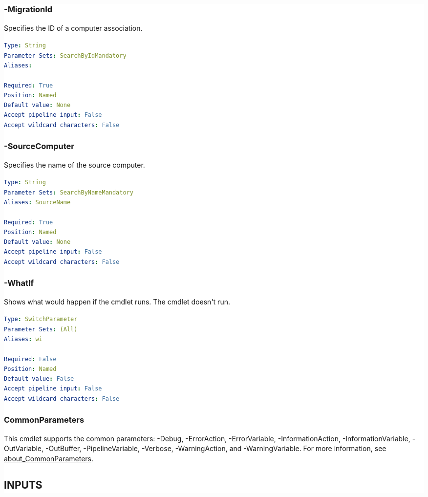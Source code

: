 ### -MigrationId
Specifies the ID of a computer association.

```yaml
Type: String
Parameter Sets: SearchByIdMandatory
Aliases:

Required: True
Position: Named
Default value: None
Accept pipeline input: False
Accept wildcard characters: False
```

### -SourceComputer
Specifies the name of the source computer.

```yaml
Type: String
Parameter Sets: SearchByNameMandatory
Aliases: SourceName

Required: True
Position: Named
Default value: None
Accept pipeline input: False
Accept wildcard characters: False
```

### -WhatIf

Shows what would happen if the cmdlet runs. The cmdlet doesn't run.

```yaml
Type: SwitchParameter
Parameter Sets: (All)
Aliases: wi

Required: False
Position: Named
Default value: False
Accept pipeline input: False
Accept wildcard characters: False
```

### CommonParameters
This cmdlet supports the common parameters: -Debug, -ErrorAction, -ErrorVariable, -InformationAction, -InformationVariable, -OutVariable, -OutBuffer, -PipelineVariable, -Verbose, -WarningAction, and -WarningVariable. For more information, see [about_CommonParameters](http://go.microsoft.com/fwlink/?LinkID=113216).

## INPUTS
